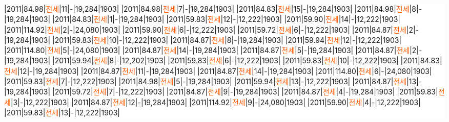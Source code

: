 |2011|84.98|<span style="color:#ff5a00">전세</span>|11|<span style="color:#444444">-</span>|19,284|1903|
|2011|84.98|<span style="color:#ff5a00">전세</span>|7|<span style="color:#444444">-</span>|19,284|1903|
|2011|84.83|<span style="color:#ff5a00">전세</span>|15|<span style="color:#444444">-</span>|19,284|1903|
|2011|84.98|<span style="color:#ff5a00">전세</span>|8|<span style="color:#444444">-</span>|19,284|1903|
|2011|84.83|<span style="color:#ff5a00">전세</span>|1|<span style="color:#444444">-</span>|19,284|1903|
|2011|59.83|<span style="color:#ff5a00">전세</span>|12|<span style="color:#444444">-</span>|12,222|1903|
|2011|59.90|<span style="color:#ff5a00">전세</span>|14|<span style="color:#444444">-</span>|12,222|1903|
|2011|114.92|<span style="color:#ff5a00">전세</span>|2|<span style="color:#444444">-</span>|24,080|1903|
|2011|59.90|<span style="color:#ff5a00">전세</span>|6|<span style="color:#444444">-</span>|12,222|1903|
|2011|59.72|<span style="color:#ff5a00">전세</span>|6|<span style="color:#444444">-</span>|12,222|1903|
|2011|84.87|<span style="color:#ff5a00">전세</span>|2|<span style="color:#444444">-</span>|19,284|1903|
|2011|59.83|<span style="color:#ff5a00">전세</span>|10|<span style="color:#444444">-</span>|12,222|1903|
|2011|84.87|<span style="color:#ff5a00">전세</span>|8|<span style="color:#444444">-</span>|19,284|1903|
|2011|59.94|<span style="color:#ff5a00">전세</span>|12|<span style="color:#444444">-</span>|12,222|1903|
|2011|114.80|<span style="color:#ff5a00">전세</span>|5|<span style="color:#444444">-</span>|24,080|1903|
|2011|84.87|<span style="color:#ff5a00">전세</span>|14|<span style="color:#444444">-</span>|19,284|1903|
|2011|84.87|<span style="color:#ff5a00">전세</span>|5|<span style="color:#444444">-</span>|19,284|1903|
|2011|84.87|<span style="color:#ff5a00">전세</span>|2|<span style="color:#444444">-</span>|19,284|1903|
|2011|59.94|<span style="color:#ff5a00">전세</span>|8|<span style="color:#444444">-</span>|12,202|1903|
|2011|59.83|<span style="color:#ff5a00">전세</span>|6|<span style="color:#444444">-</span>|12,222|1903|
|2011|59.83|<span style="color:#ff5a00">전세</span>|10|<span style="color:#444444">-</span>|12,222|1903|
|2011|84.83|<span style="color:#ff5a00">전세</span>|12|<span style="color:#444444">-</span>|19,284|1903|
|2011|84.87|<span style="color:#ff5a00">전세</span>|11|<span style="color:#444444">-</span>|19,284|1903|
|2011|84.87|<span style="color:#ff5a00">전세</span>|14|<span style="color:#444444">-</span>|19,284|1903|
|2011|114.80|<span style="color:#ff5a00">전세</span>|6|<span style="color:#444444">-</span>|24,080|1903|
|2011|59.83|<span style="color:#ff5a00">전세</span>|7|<span style="color:#444444">-</span>|12,222|1903|
|2011|84.98|<span style="color:#ff5a00">전세</span>|5|<span style="color:#444444">-</span>|19,284|1903|
|2011|59.94|<span style="color:#ff5a00">전세</span>|13|<span style="color:#444444">-</span>|12,222|1903|
|2011|84.87|<span style="color:#ff5a00">전세</span>|13|<span style="color:#444444">-</span>|19,284|1903|
|2011|59.72|<span style="color:#ff5a00">전세</span>|7|<span style="color:#444444">-</span>|12,222|1903|
|2011|84.87|<span style="color:#ff5a00">전세</span>|9|<span style="color:#444444">-</span>|19,284|1903|
|2011|84.87|<span style="color:#ff5a00">전세</span>|4|<span style="color:#444444">-</span>|19,284|1903|
|2011|59.83|<span style="color:#ff5a00">전세</span>|3|<span style="color:#444444">-</span>|12,222|1903|
|2011|84.87|<span style="color:#ff5a00">전세</span>|12|<span style="color:#444444">-</span>|19,284|1903|
|2011|114.92|<span style="color:#ff5a00">전세</span>|9|<span style="color:#444444">-</span>|24,080|1903|
|2011|59.90|<span style="color:#ff5a00">전세</span>|4|<span style="color:#444444">-</span>|12,222|1903|
|2011|59.83|<span style="color:#ff5a00">전세</span>|13|<span style="color:#444444">-</span>|12,222|1903|